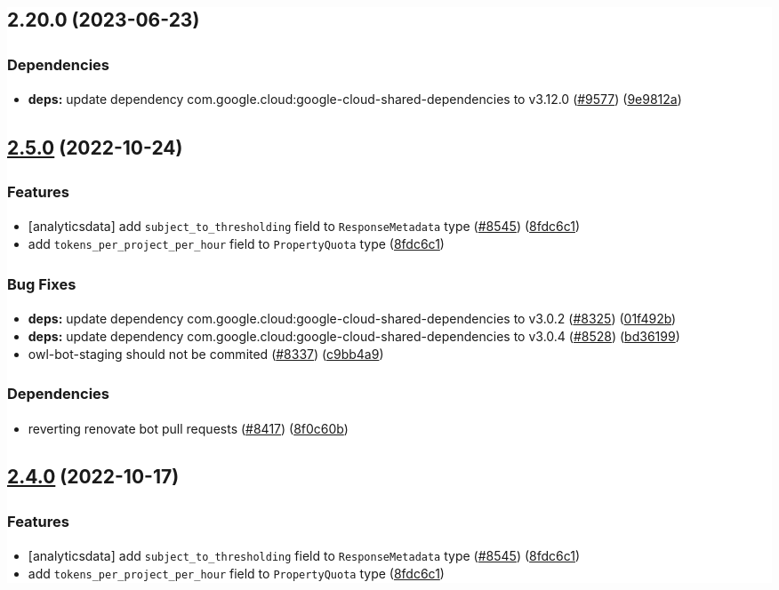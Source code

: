 
## 2.20.0 (2023-06-23)

### Dependencies

* **deps:** update dependency com.google.cloud:google-cloud-shared-dependencies to v3.12.0 ([#9577](https://github.com/googleapis/google-cloud-java/issues/9577)) ([9e9812a](https://github.com/googleapis/google-cloud-java/commit/9e9812a0ba19e5aa82a34f2a3049bb72892544a6))


## [2.5.0](https://github.com/googleapis/google-cloud-java/compare/google-cloud-workflows-v2.4.1-SNAPSHOT...google-cloud-workflows-v2.5.0) (2022-10-24)


### Features

* [analyticsdata] add `subject_to_thresholding` field to `ResponseMetadata` type ([#8545](https://github.com/googleapis/google-cloud-java/issues/8545)) ([8fdc6c1](https://github.com/googleapis/google-cloud-java/commit/8fdc6c1f10f88f30f4d1407579d645f75366b4cf))
* add `tokens_per_project_per_hour` field to `PropertyQuota` type ([8fdc6c1](https://github.com/googleapis/google-cloud-java/commit/8fdc6c1f10f88f30f4d1407579d645f75366b4cf))


### Bug Fixes

* **deps:** update dependency com.google.cloud:google-cloud-shared-dependencies to v3.0.2 ([#8325](https://github.com/googleapis/google-cloud-java/issues/8325)) ([01f492b](https://github.com/googleapis/google-cloud-java/commit/01f492be424acdb90edb23ba66656aeff7cf39eb))
* **deps:** update dependency com.google.cloud:google-cloud-shared-dependencies to v3.0.4 ([#8528](https://github.com/googleapis/google-cloud-java/issues/8528)) ([bd36199](https://github.com/googleapis/google-cloud-java/commit/bd361998ac4eb7c78eef3b3eac39aef31a0cf44e))
* owl-bot-staging should not be commited ([#8337](https://github.com/googleapis/google-cloud-java/issues/8337)) ([c9bb4a9](https://github.com/googleapis/google-cloud-java/commit/c9bb4a97aa19032b78c86c951fe9920f24ac4eec))


### Dependencies

* reverting renovate bot pull requests ([#8417](https://github.com/googleapis/google-cloud-java/issues/8417)) ([8f0c60b](https://github.com/googleapis/google-cloud-java/commit/8f0c60bde446acccc665eb7894723632eefc3503))

## [2.4.0](https://github.com/googleapis/google-cloud-java/compare/google-cloud-workflows-v2.3.6...google-cloud-workflows-v2.4.0) (2022-10-17)


### Features

* [analyticsdata] add `subject_to_thresholding` field to `ResponseMetadata` type ([#8545](https://github.com/googleapis/google-cloud-java/issues/8545)) ([8fdc6c1](https://github.com/googleapis/google-cloud-java/commit/8fdc6c1f10f88f30f4d1407579d645f75366b4cf))
* add `tokens_per_project_per_hour` field to `PropertyQuota` type ([8fdc6c1](https://github.com/googleapis/google-cloud-java/commit/8fdc6c1f10f88f30f4d1407579d645f75366b4cf))
